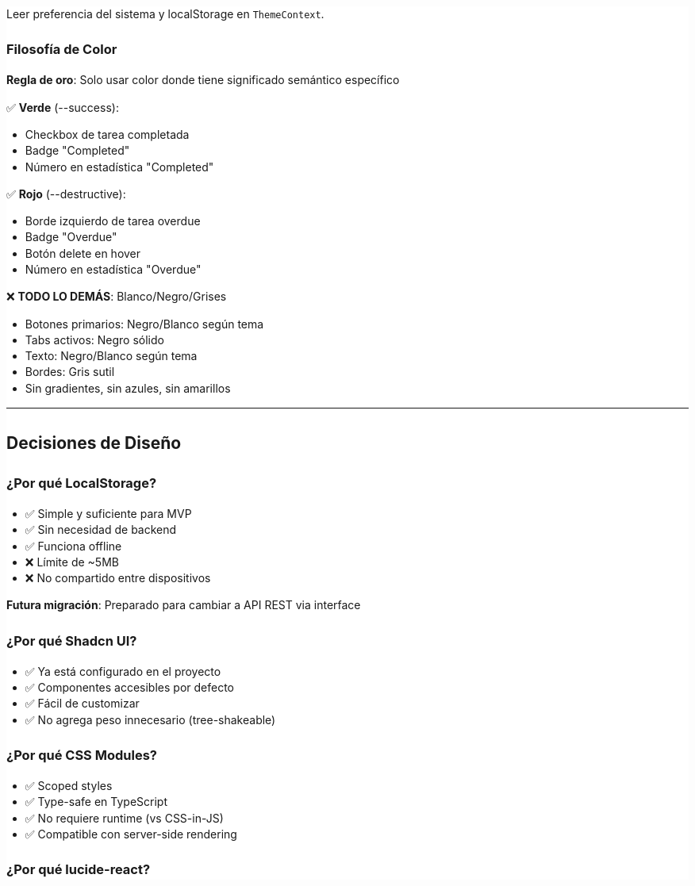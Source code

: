 Leer preferencia del sistema y localStorage en `ThemeContext`.

### Filosofía de Color

**Regla de oro**: Solo usar color donde tiene significado semántico específico

✅ **Verde** (--success):
- Checkbox de tarea completada
- Badge "Completed"
- Número en estadística "Completed"

✅ **Rojo** (--destructive):
- Borde izquierdo de tarea overdue
- Badge "Overdue"
- Botón delete en hover
- Número en estadística "Overdue"

❌ **TODO LO DEMÁS**: Blanco/Negro/Grises
- Botones primarios: Negro/Blanco según tema
- Tabs activos: Negro sólido
- Texto: Negro/Blanco según tema
- Bordes: Gris sutil
- Sin gradientes, sin azules, sin amarillos

---

## Decisiones de Diseño

### ¿Por qué LocalStorage?

- ✅ Simple y suficiente para MVP
- ✅ Sin necesidad de backend
- ✅ Funciona offline
- ❌ Límite de ~5MB
- ❌ No compartido entre dispositivos

**Futura migración**: Preparado para cambiar a API REST via interface

### ¿Por qué Shadcn UI?

- ✅ Ya está configurado en el proyecto
- ✅ Componentes accesibles por defecto
- ✅ Fácil de customizar
- ✅ No agrega peso innecesario (tree-shakeable)

### ¿Por qué CSS Modules?

- ✅ Scoped styles
- ✅ Type-safe en TypeScript
- ✅ No requiere runtime (vs CSS-in-JS)
- ✅ Compatible con server-side rendering

### ¿Por qué lucide-react?
